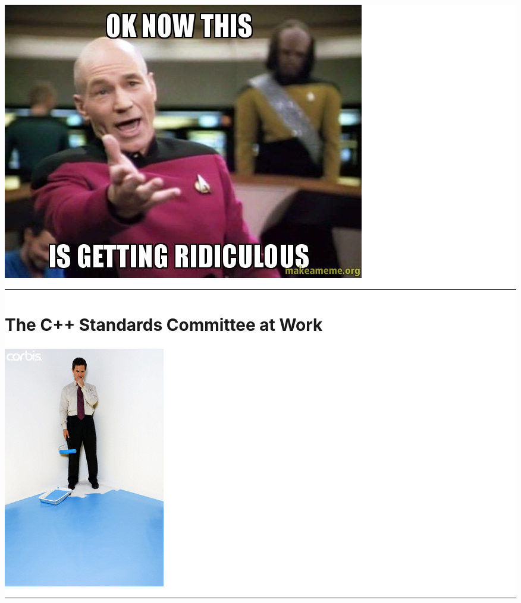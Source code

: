 ![width:600px](Ok-now-thIs.jpg)

---

# The C++ Standards Committee at Work

![width:400px](corner.jpg)

---